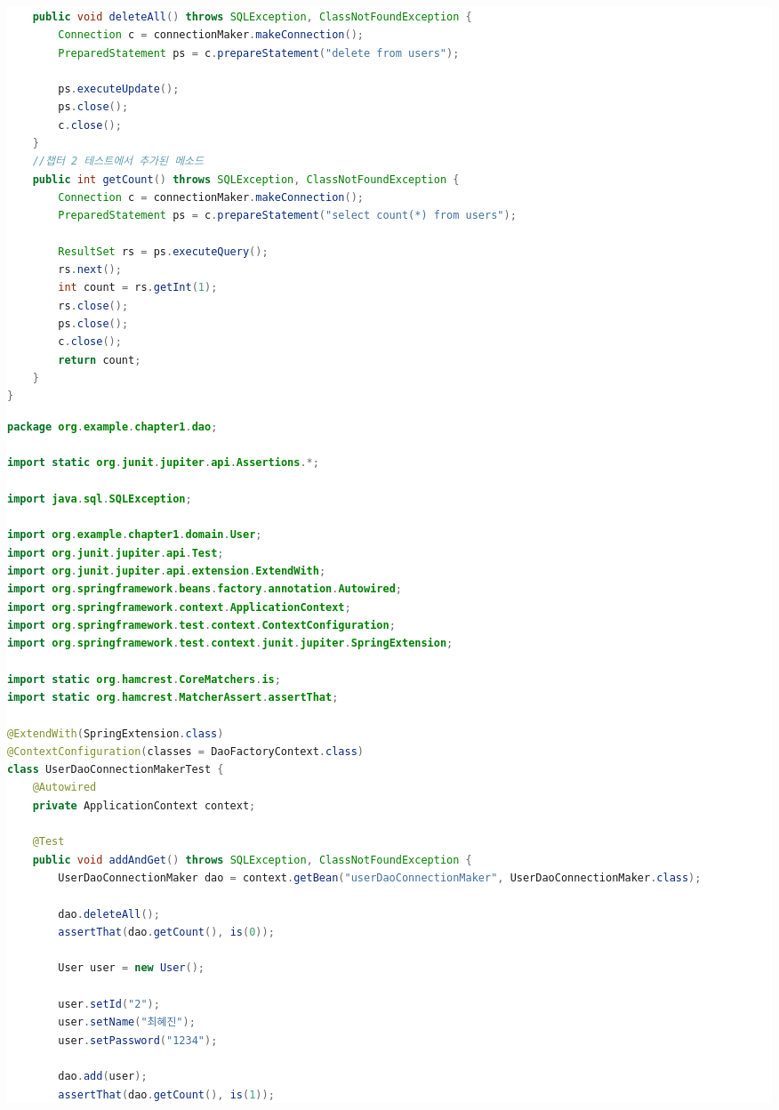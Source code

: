 ```java
    public void deleteAll() throws SQLException, ClassNotFoundException {  
        Connection c = connectionMaker.makeConnection();  
        PreparedStatement ps = c.prepareStatement("delete from users");  
  
        ps.executeUpdate();  
        ps.close();  
        c.close();  
    }  
    //챕터 2 테스트에서 추가된 메소드  
    public int getCount() throws SQLException, ClassNotFoundException {  
        Connection c = connectionMaker.makeConnection();  
        PreparedStatement ps = c.prepareStatement("select count(*) from users");  
  
        ResultSet rs = ps.executeQuery();  
        rs.next();  
        int count = rs.getInt(1);  
        rs.close();  
        ps.close();  
        c.close();  
        return count;  
    }  
}
```

```java
package org.example.chapter1.dao;  
  
import static org.junit.jupiter.api.Assertions.*;  
  
import java.sql.SQLException;  
  
import org.example.chapter1.domain.User;  
import org.junit.jupiter.api.Test;  
import org.junit.jupiter.api.extension.ExtendWith;  
import org.springframework.beans.factory.annotation.Autowired;  
import org.springframework.context.ApplicationContext;  
import org.springframework.test.context.ContextConfiguration;  
import org.springframework.test.context.junit.jupiter.SpringExtension;  
  
import static org.hamcrest.CoreMatchers.is;  
import static org.hamcrest.MatcherAssert.assertThat;  
  
@ExtendWith(SpringExtension.class)  
@ContextConfiguration(classes = DaoFactoryContext.class)  
class UserDaoConnectionMakerTest {  
    @Autowired  
    private ApplicationContext context;  
  
    @Test  
    public void addAndGet() throws SQLException, ClassNotFoundException {  
        UserDaoConnectionMaker dao = context.getBean("userDaoConnectionMaker", UserDaoConnectionMaker.class);  
    
        dao.deleteAll();  
        assertThat(dao.getCount(), is(0));  
  
        User user = new User();  
  
        user.setId("2");  
        user.setName("최혜진");  
        user.setPassword("1234");  
  
        dao.add(user);  
        assertThat(dao.getCount(), is(1));  
```